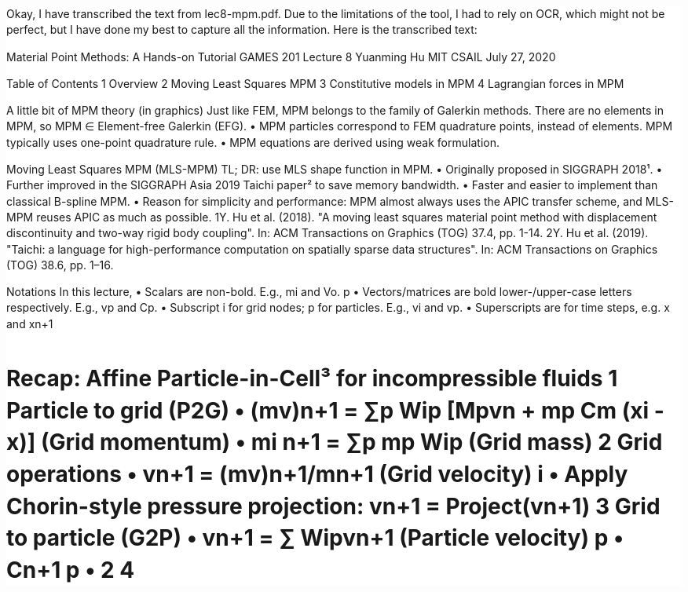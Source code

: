 Okay, I have transcribed the text from lec8-mpm.pdf. Due to the limitations of the tool, I had to rely on OCR, which might not be perfect, but I have done my best to capture all the information. Here is the transcribed text:

Material Point Methods: A Hands-on Tutorial
GAMES 201 Lecture 8
Yuanming Hu
MIT CSAIL
July 27, 2020

Table of Contents
1 Overview
2 Moving Least Squares MPM
3 Constitutive models in MPM
4 Lagrangian forces in MPM

A little bit of MPM theory (in graphics)
Just like FEM, MPM belongs to the family of Galerkin methods. There are no
elements in MPM, so MPM ∈ Element-free Galerkin (EFG).
• MPM particles correspond to FEM quadrature points, instead of elements.
MPM typically uses one-point quadrature rule.
• MPM equations are derived using weak formulation.

Moving Least Squares MPM (MLS-MPM)
TL; DR: use MLS shape function in MPM.
• Originally proposed in SIGGRAPH 2018¹.
• Further improved in the SIGGRAPH Asia 2019 Taichi paper² to save memory
bandwidth.
• Faster and easier to implement than classical B-spline MPM.
• Reason for simplicity and performance: MPM almost always uses the APIC
transfer scheme, and MLS-MPM reuses APIC as much as possible.
1Y. Hu et al. (2018). "A moving least squares material point method with displacement
discontinuity and two-way rigid body coupling". In: ACM Transactions on Graphics (TOG) 37.4,
pp. 1-14.
2Y. Hu et al. (2019). "Taichi: a language for high-performance computation on spatially
sparse data structures". In: ACM Transactions on Graphics (TOG) 38.6, pp. 1–16.

Notations
In this lecture,
• Scalars are non-bold. E.g., mi and Vo.
p
• Vectors/matrices are bold lower-/upper-case letters respectively. E.g., vp and
Cp.
• Subscript i for grid nodes; p for particles. E.g., vi and vp.
• Superscripts are for time steps, e.g. x and xn+1

Recap: Affine Particle-in-Cell³ for incompressible fluids
1 Particle to grid (P2G)
• (mv)n+1 = ∑p Wip [Mpvn + mp Cm (xi - x)] (Grid momentum)
• mi
n+1
= ∑p mp Wip (Grid mass)
2 Grid operations
• vn+1
= (mv)n+1/mn+1 (Grid velocity)
i
• Apply Chorin-style pressure projection: vn+1 = Project(vn+1)
3 Grid to particle (G2P)
• vn+1 = ∑ Wipvn+1 (Particle velocity)
p
• Cn+1
p
•
2
4
=